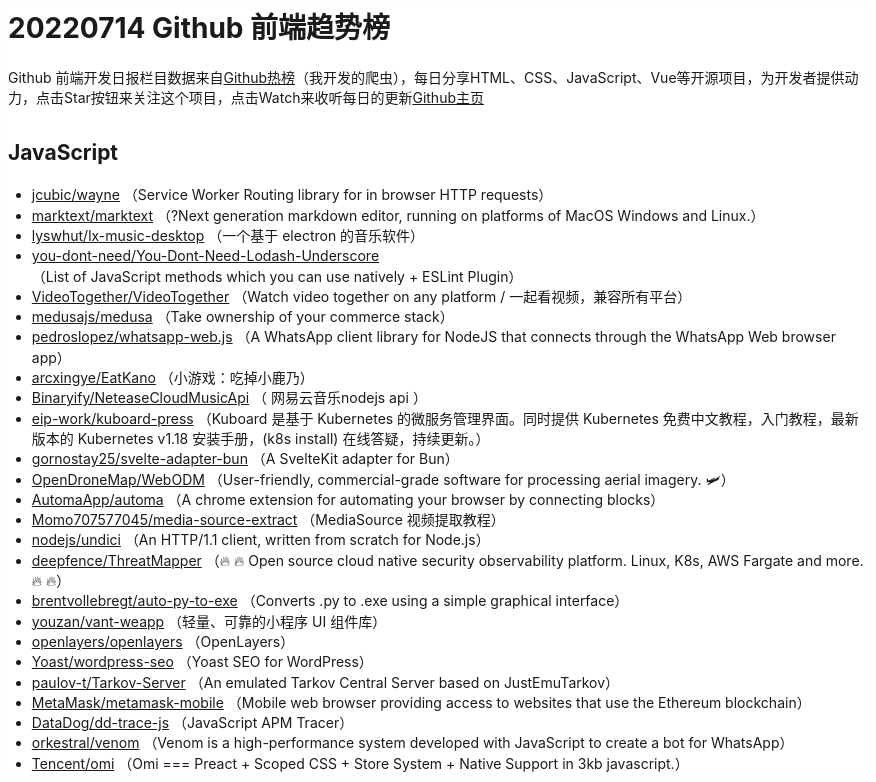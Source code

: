 # 20220714 Github 前端趋势榜

Github 前端开发日报栏目数据来自[Github热榜](https://github.qdkfweb.cn/)（我开发的爬虫），每日分享HTML、CSS、JavaScript、Vue等开源项目，为开发者提供动力，点击Star按钮来关注这个项目，点击Watch来收听每日的更新[Github主页](https://github.com/kujian/githubTrending)
## JavaScript

* [jcubic/wayne](https://github.com/jcubic/wayne) （Service Worker Routing library for in browser HTTP requests）
* [marktext/marktext](https://github.com/marktext/marktext) （?Next generation markdown editor, running on platforms of MacOS Windows and Linux.）
* [lyswhut/lx-music-desktop](https://github.com/lyswhut/lx-music-desktop) （一个基于 electron 的音乐软件）
* [you-dont-need/You-Dont-Need-Lodash-Underscore](https://github.com/you-dont-need/You-Dont-Need-Lodash-Underscore) （List of JavaScript methods which you can use natively + ESLint Plugin）
* [VideoTogether/VideoTogether](https://github.com/VideoTogether/VideoTogether) （Watch video together on any platform / 一起看视频，兼容所有平台）
* [medusajs/medusa](https://github.com/medusajs/medusa) （Take ownership of your commerce stack）
* [pedroslopez/whatsapp-web.js](https://github.com/pedroslopez/whatsapp-web.js) （A WhatsApp client library for NodeJS that connects through the WhatsApp Web browser app）
* [arcxingye/EatKano](https://github.com/arcxingye/EatKano) （小游戏：吃掉小鹿乃）
* [Binaryify/NeteaseCloudMusicApi](https://github.com/Binaryify/NeteaseCloudMusicApi) （
        网易云音乐nodejs api
      ）
* [eip-work/kuboard-press](https://github.com/eip-work/kuboard-press) （Kuboard 是基于 Kubernetes 的微服务管理界面。同时提供 Kubernetes 免费中文教程，入门教程，最新版本的 Kubernetes v1.18 安装手册，(k8s install) 在线答疑，持续更新。）
* [gornostay25/svelte-adapter-bun](https://github.com/gornostay25/svelte-adapter-bun) （A SvelteKit adapter for Bun）
* [OpenDroneMap/WebODM](https://github.com/OpenDroneMap/WebODM) （User-friendly, commercial-grade software for processing aerial imagery. &#x1f6e9;）
* [AutomaApp/automa](https://github.com/AutomaApp/automa) （A chrome extension for automating your browser by connecting blocks）
* [Momo707577045/media-source-extract](https://github.com/Momo707577045/media-source-extract) （MediaSource 视频提取教程）
* [nodejs/undici](https://github.com/nodejs/undici) （An HTTP/1.1 client, written from scratch for Node.js）
* [deepfence/ThreatMapper](https://github.com/deepfence/ThreatMapper) （&#x1f525; &#x1f525; Open source cloud native security observability platform. Linux, K8s, AWS Fargate and more. &#x1f525; &#x1f525;）
* [brentvollebregt/auto-py-to-exe](https://github.com/brentvollebregt/auto-py-to-exe) （Converts .py to .exe using a simple graphical interface）
* [youzan/vant-weapp](https://github.com/youzan/vant-weapp) （轻量、可靠的小程序 UI 组件库）
* [openlayers/openlayers](https://github.com/openlayers/openlayers) （OpenLayers）
* [Yoast/wordpress-seo](https://github.com/Yoast/wordpress-seo) （Yoast SEO for WordPress）
* [paulov-t/Tarkov-Server](https://github.com/paulov-t/Tarkov-Server) （An emulated Tarkov Central Server based on JustEmuTarkov）
* [MetaMask/metamask-mobile](https://github.com/MetaMask/metamask-mobile) （Mobile web browser providing access to websites that use the Ethereum blockchain）
* [DataDog/dd-trace-js](https://github.com/DataDog/dd-trace-js) （JavaScript APM Tracer）
* [orkestral/venom](https://github.com/orkestral/venom) （Venom is a high-performance system developed with JavaScript to create a bot for WhatsApp）
* [Tencent/omi](https://github.com/Tencent/omi) （Omi === Preact + Scoped CSS + Store System + Native Support in 3kb javascript.）
